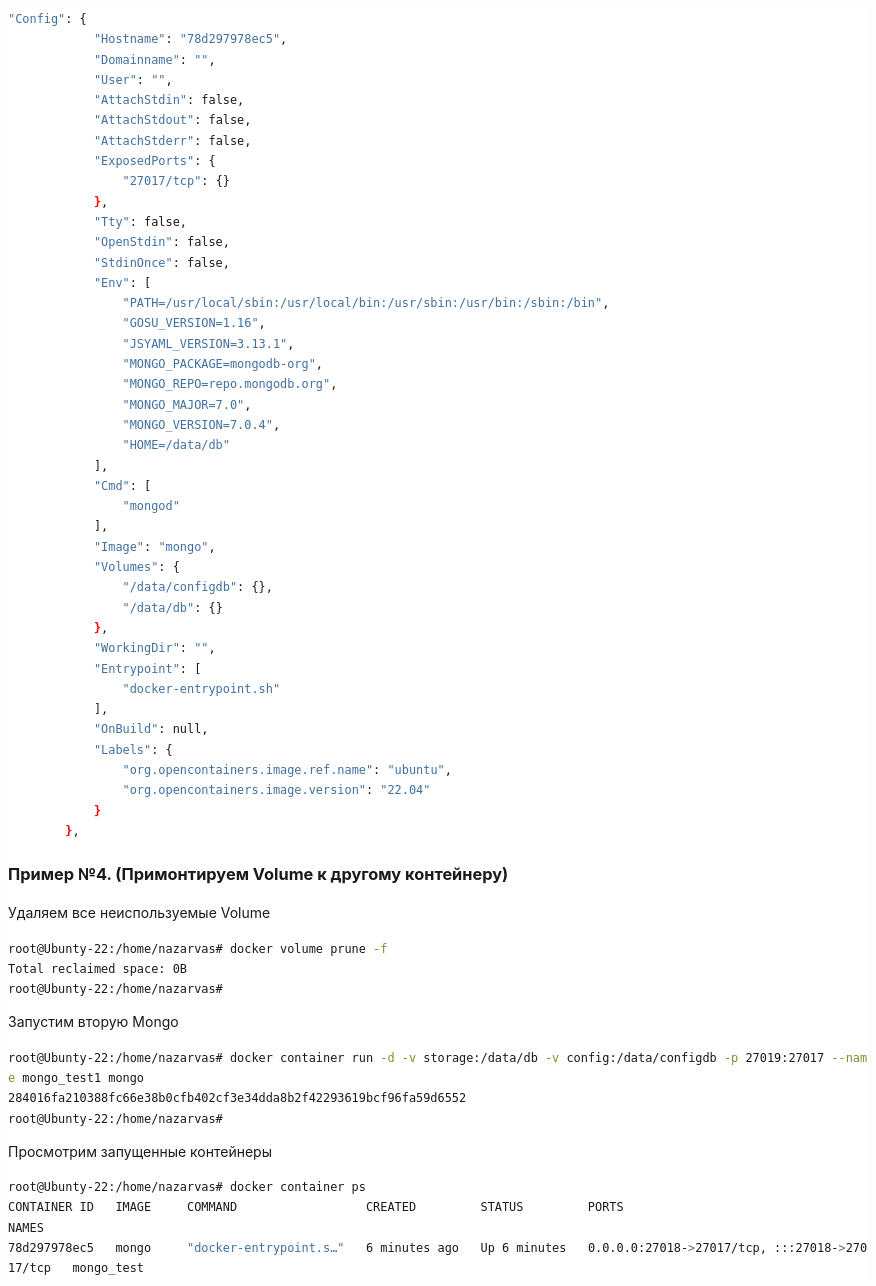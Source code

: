 ```sh
"Config": {
            "Hostname": "78d297978ec5",
            "Domainname": "",
            "User": "",
            "AttachStdin": false,
            "AttachStdout": false,
            "AttachStderr": false,
            "ExposedPorts": {
                "27017/tcp": {}
            },
            "Tty": false,
            "OpenStdin": false,
            "StdinOnce": false,
            "Env": [
                "PATH=/usr/local/sbin:/usr/local/bin:/usr/sbin:/usr/bin:/sbin:/bin",
                "GOSU_VERSION=1.16",
                "JSYAML_VERSION=3.13.1",
                "MONGO_PACKAGE=mongodb-org",
                "MONGO_REPO=repo.mongodb.org",
                "MONGO_MAJOR=7.0",
                "MONGO_VERSION=7.0.4",
                "HOME=/data/db"
            ],
            "Cmd": [
                "mongod"
            ],
            "Image": "mongo",
            "Volumes": {
                "/data/configdb": {},
                "/data/db": {}
            },
            "WorkingDir": "",
            "Entrypoint": [
                "docker-entrypoint.sh"
            ],
            "OnBuild": null,
            "Labels": {
                "org.opencontainers.image.ref.name": "ubuntu",
                "org.opencontainers.image.version": "22.04"
            }
        },
```

### Пример №4. (Примонтируем Volume к другому контейнеру)
Удаляем все неиспользуемые Volume
```sh
root@Ubunty-22:/home/nazarvas# docker volume prune -f
Total reclaimed space: 0B
root@Ubunty-22:/home/nazarvas#
```
Запустим вторую Mongo
```sh
root@Ubunty-22:/home/nazarvas# docker container run -d -v storage:/data/db -v config:/data/configdb -p 27019:27017 --name mongo_test1 mongo
284016fa210388fc66e38b0cfb402cf3e34dda8b2f42293619bcf96fa59d6552
root@Ubunty-22:/home/nazarvas#
```
Просмотрим запущенные контейнеры
```sh
root@Ubunty-22:/home/nazarvas# docker container ps
CONTAINER ID   IMAGE     COMMAND                  CREATED         STATUS         PORTS                                           NAMES
78d297978ec5   mongo     "docker-entrypoint.s…"   6 minutes ago   Up 6 minutes   0.0.0.0:27018->27017/tcp, :::27018->27017/tcp   mongo_test
```